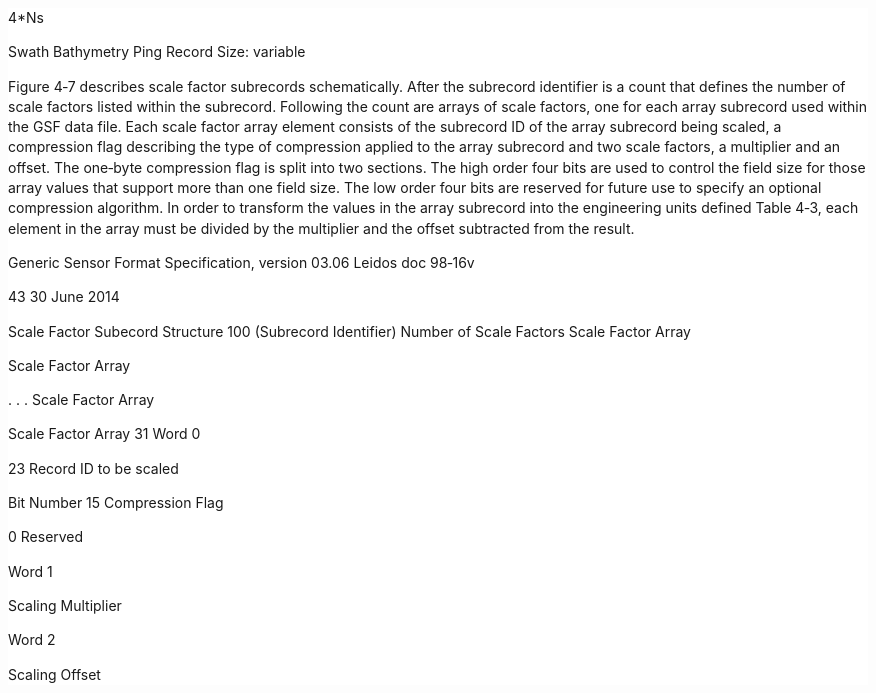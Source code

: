 4*Ns

Swath Bathymetry Ping Record Size:  variable

Figure 4‐7 describes scale factor subrecords schematically.  After the subrecord identifier is
a count that defines the number of scale factors listed within the subrecord.  Following the
count are arrays of scale factors, one for each array subrecord used within the GSF data file.
Each scale factor array element consists of the subrecord ID of the array subrecord being
scaled, a compression flag describing the type of compression applied to the array
subrecord and two scale factors, a multiplier and an offset.  The one‐byte compression flag
is split into two sections. The high order four bits are used to control the field size for those
array values that support more than one field size.  The low order four bits are reserved for
future use to specify an optional compression algorithm.  In order to transform the values in
the array subrecord into the engineering units defined Table 4‐3, each element in the array
must be divided by the multiplier and the offset subtracted from the result.

Generic Sensor Format Specification, version 03.06
Leidos doc 98‐16v

43
30 June 2014

Scale Factor Subecord Structure
100 (Subrecord Identifier)
Number of Scale Factors
Scale Factor Array

Scale Factor Array

.
.
.
Scale Factor Array

Scale Factor Array
31
Word 0

23
Record ID
to be scaled

Bit Number
15
Compression
Flag

0
Reserved

Word 1

Scaling Multiplier

Word 2

Scaling Offset
